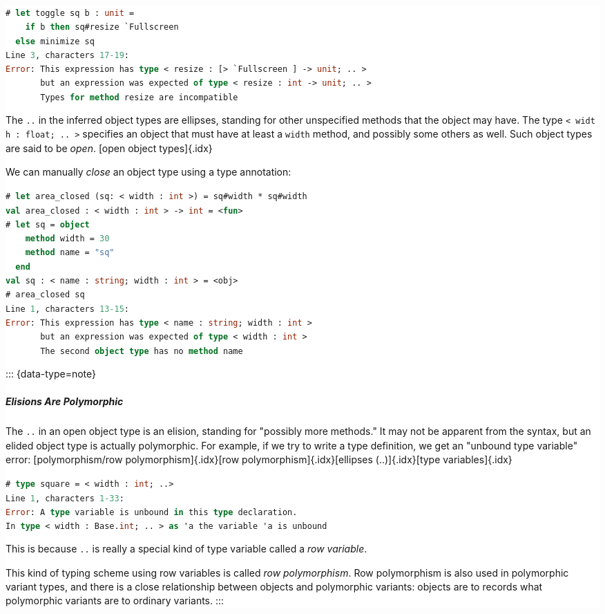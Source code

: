 ```ocaml env=polymorphism
# let toggle sq b : unit =
    if b then sq#resize `Fullscreen
  else minimize sq
Line 3, characters 17-19:
Error: This expression has type < resize : [> `Fullscreen ] -> unit; .. >
       but an expression was expected of type < resize : int -> unit; .. >
       Types for method resize are incompatible
```

The `..` in the inferred object types are ellipses, standing for other
unspecified methods that the object may have. The type
`< width : float; .. >` specifies an object that must have at least a
`width` method, and possibly some others as well. Such object types are said
to be *open*. [open object types]{.idx}

We can manually *close* an object type using a type annotation:

```ocaml env=polymorphism
# let area_closed (sq: < width : int >) = sq#width * sq#width
val area_closed : < width : int > -> int = <fun>
# let sq = object
    method width = 30
    method name = "sq"
  end
val sq : < name : string; width : int > = <obj>
# area_closed sq
Line 1, characters 13-15:
Error: This expression has type < name : string; width : int >
       but an expression was expected of type < width : int >
       The second object type has no method name
```

::: {data-type=note}
##### Elisions Are Polymorphic

The `..` in an open object type is an elision, standing for "possibly more
methods." It may not be apparent from the syntax, but an elided object type
is actually polymorphic. For example, if we try to write a type definition,
we get an "unbound type variable" error: [polymorphism/row
polymorphism]{.idx}[row polymorphism]{.idx}[ellipses (..)]{.idx}[type
variables]{.idx}

```ocaml env=polymorphism
# type square = < width : int; ..>
Line 1, characters 1-33:
Error: A type variable is unbound in this type declaration.
In type < width : Base.int; .. > as 'a the variable 'a is unbound
```

This is because `..` is really a special kind of type variable called a
*row variable*.

This kind of typing scheme using row variables is called *row polymorphism*.
Row polymorphism is also used in polymorphic variant types, and there is a
close relationship between objects and polymorphic variants: objects are to
records what polymorphic variants are to ordinary variants.
:::
